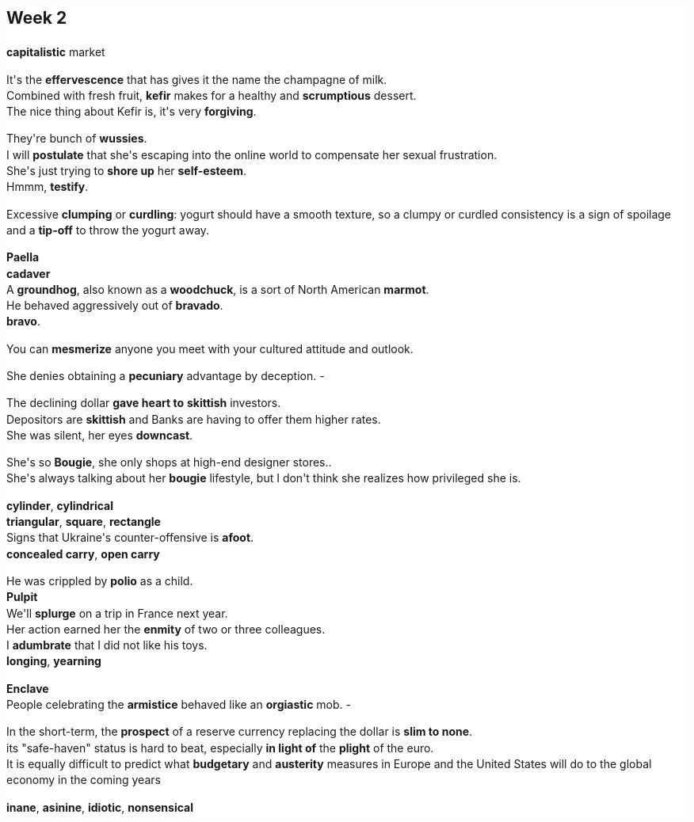 
## Week 2  
**capitalistic** market  

It's the **effervescence** that has gives it the name the champagne of milk.  
Combined with fresh fruit, **kefir** makes for a healthy and **scrumptious** dessert.  
The nice thing about Kefir is, it's very **forgiving**.  

They're bunch of **wussies**.  
I will **postulate** that she's escaping into the online world to compensate her sexual frustration.  
She's just trying to **shore up** her **self-esteem**.  
Hmmm, **testify**.  

Excessive **clumping** or **curdling**: yogurt should have a smooth texture, so a clumpy or curdled consistency is a sign of spoilage and a **tip-off** to throw the yogurt away.  

**Paella**  
**cadaver**  
A **groundhog**, also known as a **woodchuck**, is a sort of North American **marmot**.  
He behaved aggressively out of **bravado**.  
**bravo**.  

You can **mesmerize** anyone you meet with your cultured attitude and outlook.  

She denies obtaining a **pecuniary** advantage by deception. -  

The declining dollar **gave heart to** **skittish** investors.  
Depositors are **skittish** and Banks are having to offer them higher rates.  
She was silent, her eyes **downcast**.  

She's so **Bougie**, she only shops at high-end designer stores..  
She's always talking about her **bougie** lifestyle, but I don't think she realizes how privileged she is.  

**cylinder**, **cylindrical**  
**triangular**, **square**, **rectangle**  
Signs that Ukraine's counter-offensive is **afoot**.  
**concealed carry**, **open carry**  

He was crippled by **polio** as a child.  
**Pulpit**  
We'll **splurge** on a trip in France next year.  
Her action earned her the **enmity** of two or three colleagues.  
I **adumbrate** that I did not like his toys.  
**longing**, **yearning**  

**Enclave**  
People celebrating the **armistice** behaved like an **orgiastic** mob. -  

In the short-term, the **prospect** of a reserve currency replacing the dollar is **slim to none**.  
its "safe-haven" status is hard to beat, especially **in light of** the **plight** of the euro.  
It is equally difficult to predict what **budgetary** and **austerity** measures in Europe and the United States will do to the global economy in the coming years  

**inane**, **asinine**, **idiotic**, **nonsensical**  
